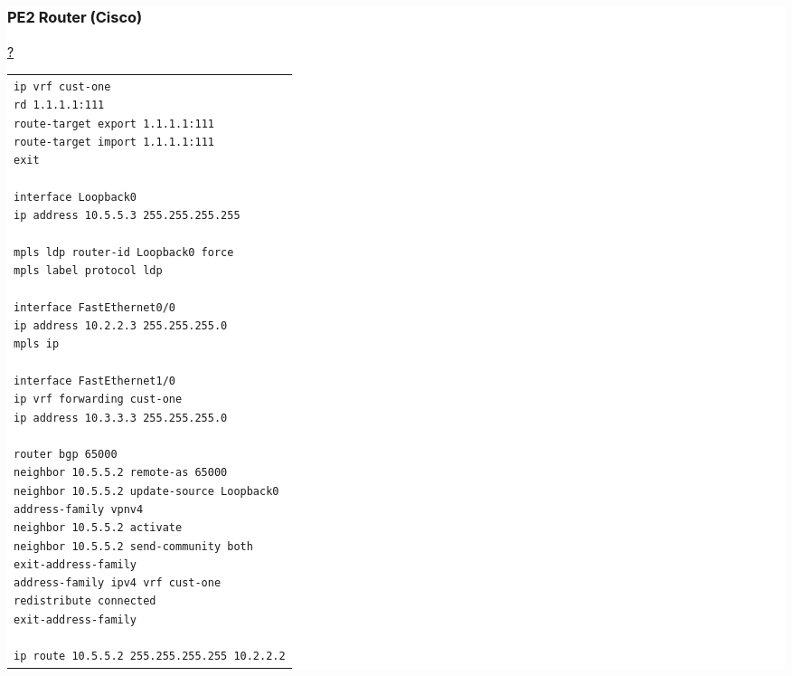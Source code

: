   

  

### PE2 Router (Cisco)

  

[?](https://help.mikrotik.com/docs/pages/viewpage.action?pageId=328206#)

<table border="0" cellpadding="0" cellspacing="0"><tbody><tr><td class="code"><div class="container" title="Hint: double-click to select code"><div class="line number1 index0 alt2" data-bidi-marker="true"><code class="ros plain">ip vrf cust-one</code></div><div class="line number2 index1 alt1" data-bidi-marker="true"><code class="ros plain">rd 1.1.1.1</code><code class="ros constants">:111</code></div><div class="line number3 index2 alt2" data-bidi-marker="true"><code class="ros plain">route-target </code><code class="ros functions">export </code><code class="ros plain">1.1.1.1</code><code class="ros constants">:111</code></div><div class="line number4 index3 alt1" data-bidi-marker="true"><code class="ros plain">route-target </code><code class="ros functions">import </code><code class="ros plain">1.1.1.1</code><code class="ros constants">:111</code></div><div class="line number5 index4 alt2" data-bidi-marker="true"><code class="ros plain">exit</code></div><div class="line number6 index5 alt1" data-bidi-marker="true">&nbsp;</div><div class="line number7 index6 alt2" data-bidi-marker="true"><code class="ros plain">interface Loopback0</code></div><div class="line number8 index7 alt1" data-bidi-marker="true"><code class="ros plain">ip address 10.5.5.3 255.255.255.255</code></div><div class="line number9 index8 alt2" data-bidi-marker="true">&nbsp;</div><div class="line number10 index9 alt1" data-bidi-marker="true"><code class="ros plain">mpls ldp router-id Loopback0 force</code></div><div class="line number11 index10 alt2" data-bidi-marker="true"><code class="ros plain">mpls label protocol ldp</code></div><div class="line number12 index11 alt1" data-bidi-marker="true">&nbsp;</div><div class="line number13 index12 alt2" data-bidi-marker="true"><code class="ros plain">interface FastEthernet0</code><code class="ros constants">/0</code></div><div class="line number14 index13 alt1" data-bidi-marker="true"><code class="ros plain">ip address 10.2.2.3 255.255.255.0</code></div><div class="line number15 index14 alt2" data-bidi-marker="true"><code class="ros plain">mpls ip</code></div><div class="line number16 index15 alt1" data-bidi-marker="true">&nbsp;</div><div class="line number17 index16 alt2" data-bidi-marker="true"><code class="ros plain">interface FastEthernet1</code><code class="ros constants">/0</code></div><div class="line number18 index17 alt1" data-bidi-marker="true"><code class="ros plain">ip vrf forwarding cust-one</code></div><div class="line number19 index18 alt2" data-bidi-marker="true"><code class="ros plain">ip address 10.3.3.3 255.255.255.0</code></div><div class="line number20 index19 alt1" data-bidi-marker="true">&nbsp;</div><div class="line number21 index20 alt2" data-bidi-marker="true"><code class="ros plain">router bgp 65000</code></div><div class="line number22 index21 alt1" data-bidi-marker="true"><code class="ros plain">neighbor 10.5.5.2 remote-as 65000</code></div><div class="line number23 index22 alt2" data-bidi-marker="true"><code class="ros plain">neighbor 10.5.5.2 update-source Loopback0</code></div><div class="line number24 index23 alt1" data-bidi-marker="true"><code class="ros plain">address-family vpnv4</code></div><div class="line number25 index24 alt2" data-bidi-marker="true"><code class="ros plain">neighbor 10.5.5.2 activate</code></div><div class="line number26 index25 alt1" data-bidi-marker="true"><code class="ros plain">neighbor 10.5.5.2 send-community both</code></div><div class="line number27 index26 alt2" data-bidi-marker="true"><code class="ros plain">exit-address-family</code></div><div class="line number28 index27 alt1" data-bidi-marker="true"><code class="ros plain">address-family ipv4 vrf cust-one</code></div><div class="line number29 index28 alt2" data-bidi-marker="true"><code class="ros plain">redistribute connected</code></div><div class="line number30 index29 alt1" data-bidi-marker="true"><code class="ros plain">exit-address-family</code></div><div class="line number31 index30 alt2" data-bidi-marker="true">&nbsp;</div><div class="line number32 index31 alt1" data-bidi-marker="true"><code class="ros plain">ip route 10.5.5.2 255.255.255.255 10.2.2.2</code></div></div></td></tr></tbody></table>
